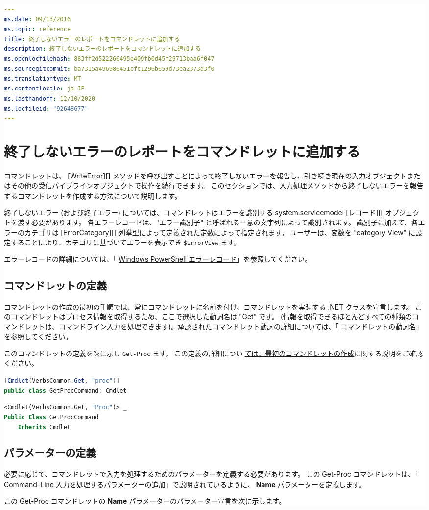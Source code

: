 ```yaml
---
ms.date: 09/13/2016
ms.topic: reference
title: 終了しないエラーのレポートをコマンドレットに追加する
description: 終了しないエラーのレポートをコマンドレットに追加する
ms.openlocfilehash: 883ff2d522266495e409fb0d45f29713baa6f047
ms.sourcegitcommit: ba7315a496986451cfc1296b659d73ea2373d3f0
ms.translationtype: MT
ms.contentlocale: ja-JP
ms.lasthandoff: 12/10/2020
ms.locfileid: "92648677"
---
```

# <a name="adding-non-terminating-error-reporting-to-your-cmdlet"></a>終了しないエラーのレポートをコマンドレットに追加する

コマンドレットは、 [WriteError][] メソッドを呼び出すことによって終了しないエラーを報告し、引き続き現在の入力オブジェクトまたはその他の受信パイプラインオブジェクトで操作を続行できます。 このセクションでは、入力処理メソッドから終了しないエラーを報告するコマンドレットを作成する方法について説明します。

終了しないエラー (および終了エラー) については、コマンドレットはエラーを識別する system.servicemodel [レコード][] オブジェクトを渡す必要があります。 各エラーレコードは、"エラー識別子" と呼ばれる一意の文字列によって識別されます。 識別子に加えて、各エラーのカテゴリは [ErrorCategory][] 列挙型によって定義された定数によって指定されます。 ユーザーは、変数を "category View" に設定することにより、カテゴリに基づいてエラーを表示でき `$ErrorView` ます。

エラーレコードの詳細については、「 [Windows PowerShell エラーレコード](./windows-powershell-error-records.md)」を参照してください。

## <a name="defining-the-cmdlet"></a>コマンドレットの定義

コマンドレットの作成の最初の手順では、常にコマンドレットに名前を付け、コマンドレットを実装する .NET クラスを宣言します。 このコマンドレットはプロセス情報を取得するため、ここで選択した動詞名は "Get" です。 (情報を取得できるほとんどすべての種類のコマンドレットは、コマンドライン入力を処理できます)。承認されたコマンドレット動詞の詳細については、「 [コマンドレットの動詞名](approved-verbs-for-windows-powershell-commands.md)」を参照してください。

このコマンドレットの定義を次に示し `Get-Proc` ます。 この定義の詳細につい [ては、最初のコマンドレットの作成](creating-a-cmdlet-without-parameters.md)に関する説明をご確認ください。

```csharp
[Cmdlet(VerbsCommon.Get, "proc")]
public class GetProcCommand: Cmdlet
```

```vb
<Cmdlet(VerbsCommon.Get, "Proc")> _
Public Class GetProcCommand
    Inherits Cmdlet
```

## <a name="defining-parameters"></a>パラメーターの定義

必要に応じて、コマンドレットで入力を処理するためのパラメーターを定義する必要があります。 この Get-Proc コマンドレットは、「 [Command-Line 入力を処理するパラメーターの追加](adding-parameters-that-process-command-line-input.md)」で説明されているように、 **Name** パラメーターを定義します。

この Get-Proc コマンドレットの **Name** パラメーターのパラメーター宣言を次に示します。


[System.Exception]: /dotnet/api/System.Exception
[システムの管理. ActionPreference]: /dotnet/api/System.Management.Automation.ActionPreference
[システムの管理....................]: /dotnet/api/System.Management.Automation.Cmdlet.ProcessRecord
[WriteError (システム管理)]: /dotnet/api/System.Management.Automation.Cmdlet.WriteError
[System. Automation. コマンドレット]: /dotnet/api/System.Management.Automation.Cmdlet
[ErrorCategory (システム管理)]: /dotnet/api/System.Management.Automation.ErrorCategory
[システムの管理. ErrorRecord]: /dotnet/api/System.Management.Automation.ErrorRecord